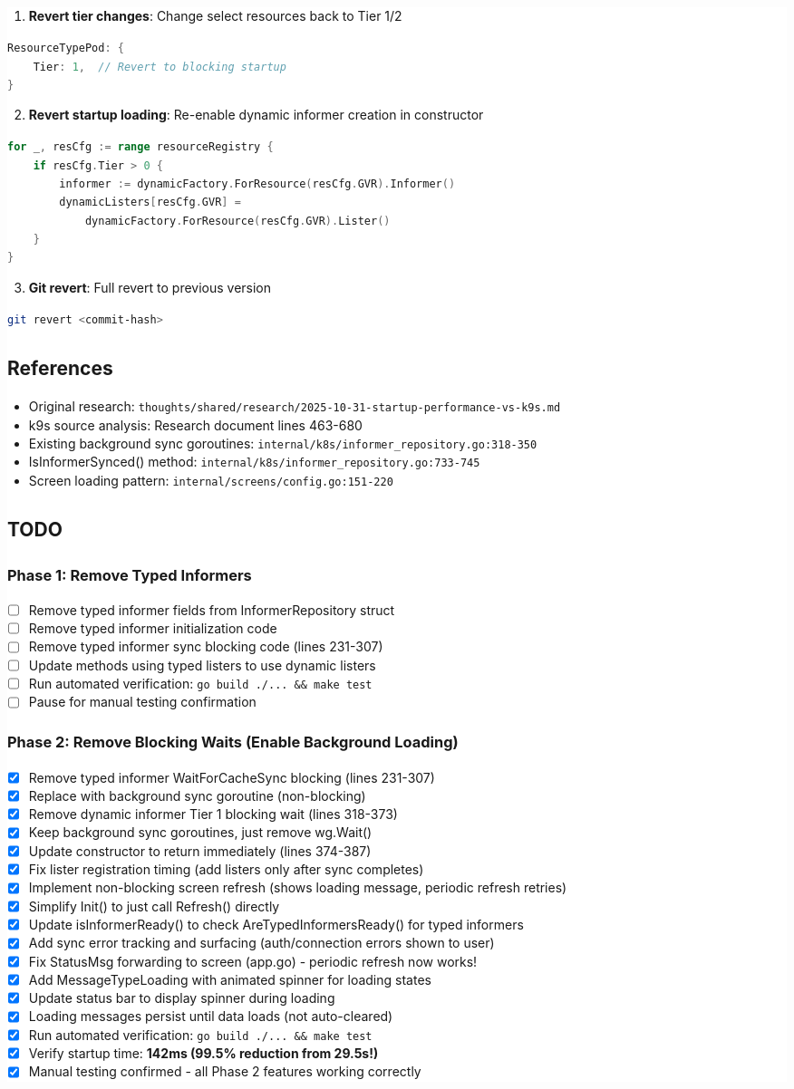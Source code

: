 1. **Revert tier changes**: Change select resources back to Tier 1/2
```go
ResourceTypePod: {
    Tier: 1,  // Revert to blocking startup
}
```

2. **Revert startup loading**: Re-enable dynamic informer creation in
   constructor
```go
for _, resCfg := range resourceRegistry {
    if resCfg.Tier > 0 {
        informer := dynamicFactory.ForResource(resCfg.GVR).Informer()
        dynamicListers[resCfg.GVR] =
            dynamicFactory.ForResource(resCfg.GVR).Lister()
    }
}
```

3. **Git revert**: Full revert to previous version
```bash
git revert <commit-hash>
```

## References

- Original research:
  `thoughts/shared/research/2025-10-31-startup-performance-vs-k9s.md`
- k9s source analysis: Research document lines 463-680
- Existing background sync goroutines:
  `internal/k8s/informer_repository.go:318-350`
- IsInformerSynced() method:
  `internal/k8s/informer_repository.go:733-745`
- Screen loading pattern: `internal/screens/config.go:151-220`

## TODO

### Phase 1: Remove Typed Informers
- [ ] Remove typed informer fields from InformerRepository struct
- [ ] Remove typed informer initialization code
- [ ] Remove typed informer sync blocking code (lines 231-307)
- [ ] Update methods using typed listers to use dynamic listers
- [ ] Run automated verification: `go build ./... && make test`
- [ ] Pause for manual testing confirmation

### Phase 2: Remove Blocking Waits (Enable Background Loading)
- [x] Remove typed informer WaitForCacheSync blocking (lines 231-307)
- [x] Replace with background sync goroutine (non-blocking)
- [x] Remove dynamic informer Tier 1 blocking wait (lines 318-373)
- [x] Keep background sync goroutines, just remove wg.Wait()
- [x] Update constructor to return immediately (lines 374-387)
- [x] Fix lister registration timing (add listers only after sync completes)
- [x] Implement non-blocking screen refresh (shows loading message, periodic refresh retries)
- [x] Simplify Init() to just call Refresh() directly
- [x] Update isInformerReady() to check AreTypedInformersReady() for typed informers
- [x] Add sync error tracking and surfacing (auth/connection errors shown to user)
- [x] Fix StatusMsg forwarding to screen (app.go) - periodic refresh now works!
- [x] Add MessageTypeLoading with animated spinner for loading states
- [x] Update status bar to display spinner during loading
- [x] Loading messages persist until data loads (not auto-cleared)
- [x] Run automated verification: `go build ./... && make test`
- [x] Verify startup time: **142ms (99.5% reduction from 29.5s!)**
- [x] Manual testing confirmed - all Phase 2 features working correctly